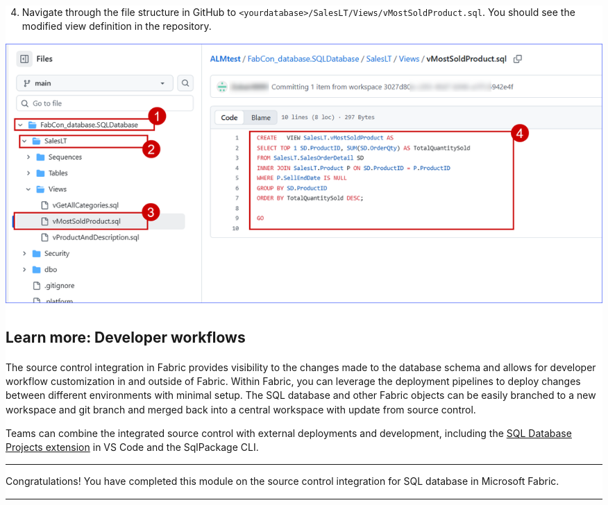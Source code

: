 
4. Navigate through the file structure in GitHub to `<yourdatabase>/SalesLT/Views/vMostSoldProduct.sql`. You should see the modified view definition in the repository.


  ![](images/alm-5.png)

## Learn more: Developer workflows

The source control integration in Fabric provides visibility to the changes made to the database schema and allows for developer workflow customization in and outside of Fabric. Within Fabric, you can leverage the deployment pipelines to deploy changes between different environments with minimal setup. The SQL database and other Fabric objects can be easily branched to a new workspace and git branch and merged back into a central workspace with update from source control.

Teams can combine the integrated source control with external deployments and development, including the [SQL Database Projects extension](https://aka.ms/sqlprojects) in VS Code and the SqlPackage CLI.

---

Congratulations! You have completed this module on the source control integration for SQL database in Microsoft Fabric. 

---
